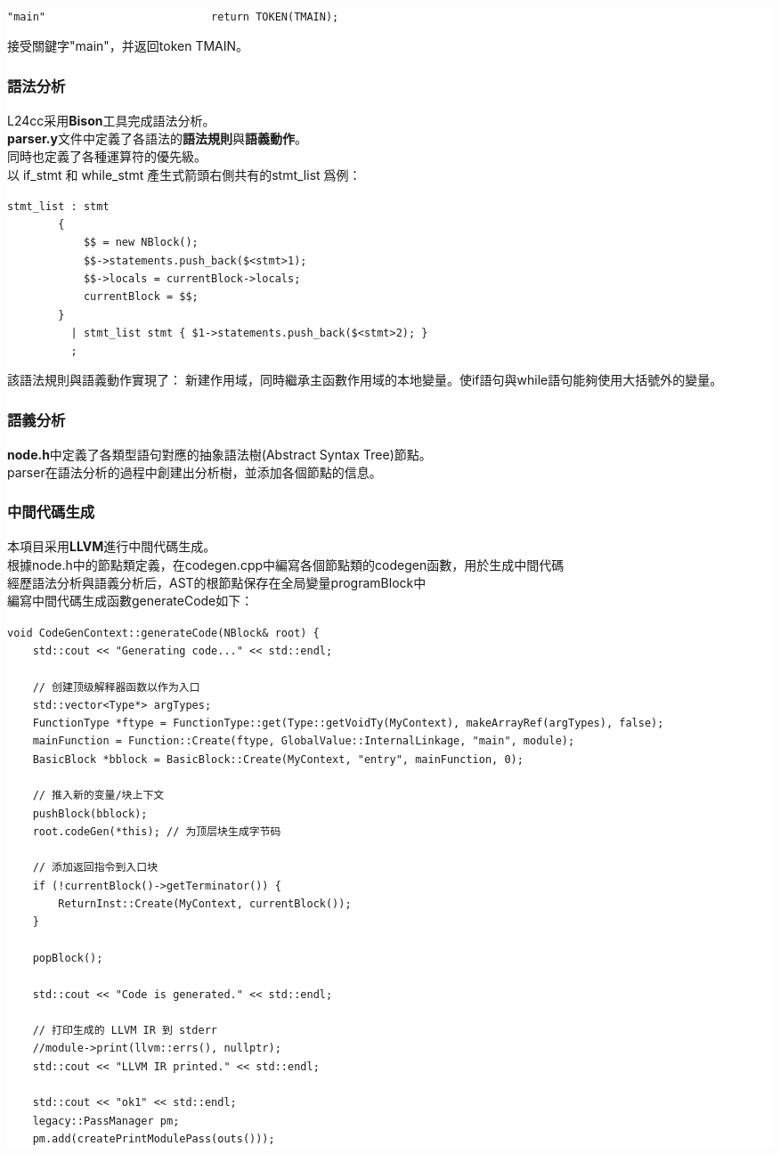 ```
"main"                          return TOKEN(TMAIN);
```
接受關鍵字"main"，并返回token TMAIN。

### 語法分析
L24cc采用**Bison**工具完成語法分析。 \
**parser.y**文件中定義了各語法的**語法規則**與**語義動作**。 \
同時也定義了各種運算符的優先級。 \
以 if_stmt 和 while_stmt 產生式箭頭右側共有的stmt_list 爲例：
```
stmt_list : stmt 
		{ 
			$$ = new NBlock();
			$$->statements.push_back($<stmt>1);
			$$->locals = currentBlock->locals;
			currentBlock = $$;
		}
          | stmt_list stmt { $1->statements.push_back($<stmt>2); }
          ;
```
該語法規則與語義動作實現了：
新建作用域，同時繼承主函數作用域的本地變量。使if語句與while語句能夠使用大括號外的變量。

### 語義分析
**node.h**中定義了各類型語句對應的抽象語法樹(Abstract Syntax Tree)節點。 \
parser在語法分析的過程中創建出分析樹，並添加各個節點的信息。

### 中間代碼生成
本項目采用**LLVM**進行中間代碼生成。 \
根據node.h中的節點類定義，在codegen.cpp中編寫各個節點類的codegen函數，用於生成中間代碼 \
經歷語法分析與語義分析后，AST的根節點保存在全局變量programBlock中 \
編寫中間代碼生成函數generateCode如下：
```
void CodeGenContext::generateCode(NBlock& root) {
    std::cout << "Generating code..." << std::endl;

    // 创建顶级解释器函数以作为入口
    std::vector<Type*> argTypes;
    FunctionType *ftype = FunctionType::get(Type::getVoidTy(MyContext), makeArrayRef(argTypes), false);
    mainFunction = Function::Create(ftype, GlobalValue::InternalLinkage, "main", module);
    BasicBlock *bblock = BasicBlock::Create(MyContext, "entry", mainFunction, 0);

    // 推入新的变量/块上下文
    pushBlock(bblock);
    root.codeGen(*this); // 为顶层块生成字节码

    // 添加返回指令到入口块
    if (!currentBlock()->getTerminator()) {
        ReturnInst::Create(MyContext, currentBlock());
    }

    popBlock();

    std::cout << "Code is generated." << std::endl;

    // 打印生成的 LLVM IR 到 stderr
    //module->print(llvm::errs(), nullptr);
    std::cout << "LLVM IR printed." << std::endl;

    std::cout << "ok1" << std::endl;
    legacy::PassManager pm;
    pm.add(createPrintModulePass(outs()));
```